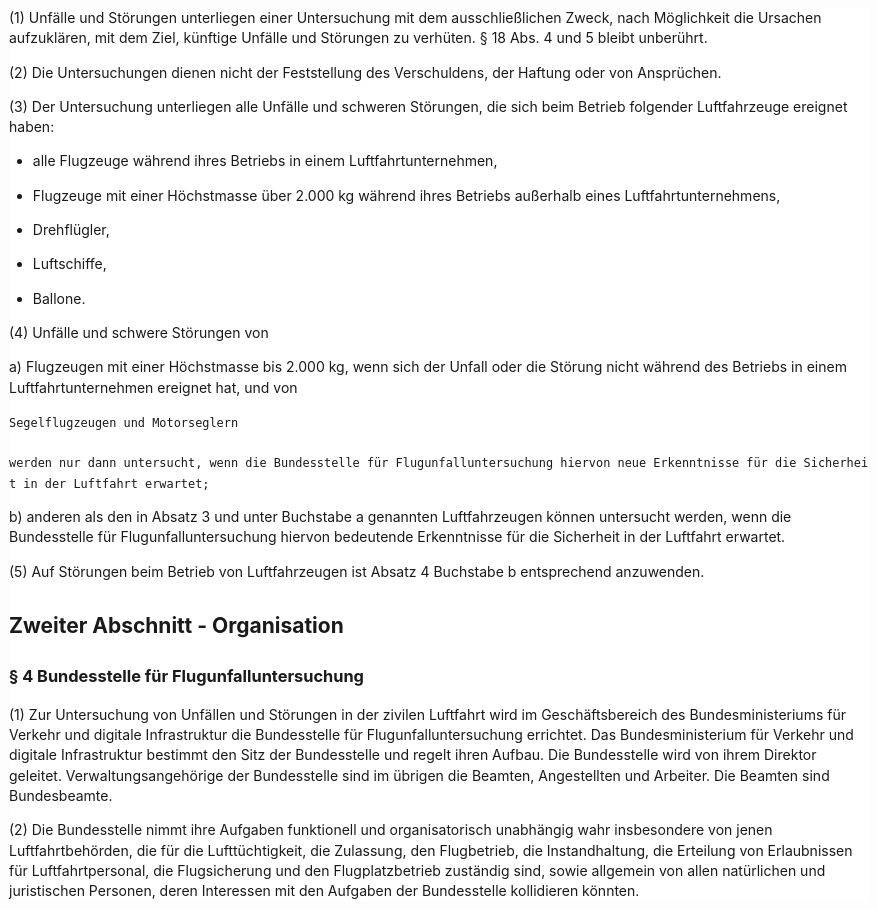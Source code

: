 (1) Unfälle und Störungen unterliegen einer Untersuchung mit dem ausschließlichen Zweck, nach Möglichkeit die Ursachen aufzuklären, mit dem Ziel, künftige Unfälle und Störungen zu verhüten. § 18 Abs. 4 und 5 bleibt unberührt.

(2) Die Untersuchungen dienen nicht der Feststellung des Verschuldens, der Haftung oder von Ansprüchen.

(3) Der Untersuchung unterliegen alle Unfälle und schweren Störungen, die sich beim Betrieb folgender Luftfahrzeuge ereignet haben:

-   alle Flugzeuge während ihres Betriebs in einem Luftfahrtunternehmen,


-   Flugzeuge mit einer Höchstmasse über 2.000 kg während ihres Betriebs außerhalb eines Luftfahrtunternehmens,


-   Drehflügler,


-   Luftschiffe,


-   Ballone.




(4) Unfälle und schwere Störungen von

a)  Flugzeugen mit einer Höchstmasse bis 2.000 kg, wenn sich der Unfall oder die Störung nicht während des Betriebs in einem Luftfahrtunternehmen ereignet hat, und von

    Segelflugzeugen und Motorseglern

    werden nur dann untersucht, wenn die Bundesstelle für Flugunfalluntersuchung hiervon neue Erkenntnisse für die Sicherheit in der Luftfahrt erwartet;


b)  anderen als den in Absatz 3 und unter Buchstabe a genannten Luftfahrzeugen können untersucht werden, wenn die Bundesstelle für Flugunfalluntersuchung hiervon bedeutende Erkenntnisse für die Sicherheit in der Luftfahrt erwartet.




(5) Auf Störungen beim Betrieb von Luftfahrzeugen ist Absatz 4 Buchstabe b entsprechend anzuwenden.


## Zweiter Abschnitt - Organisation



### § 4 Bundesstelle für Flugunfalluntersuchung

(1) Zur Untersuchung von Unfällen und Störungen in der zivilen Luftfahrt wird im Geschäftsbereich des Bundesministeriums für Verkehr und digitale Infrastruktur die Bundesstelle für Flugunfalluntersuchung errichtet. Das Bundesministerium für Verkehr und digitale Infrastruktur bestimmt den Sitz der Bundesstelle und regelt ihren Aufbau. Die Bundesstelle wird von ihrem Direktor geleitet. Verwaltungsangehörige der Bundesstelle sind im übrigen die Beamten, Angestellten und Arbeiter. Die Beamten sind Bundesbeamte.

(2) Die Bundesstelle nimmt ihre Aufgaben funktionell und organisatorisch unabhängig wahr insbesondere von jenen Luftfahrtbehörden, die für die Lufttüchtigkeit, die Zulassung, den Flugbetrieb, die Instandhaltung, die Erteilung von Erlaubnissen für Luftfahrtpersonal, die Flugsicherung und den Flugplatzbetrieb zuständig sind, sowie allgemein von allen natürlichen und juristischen Personen, deren Interessen mit den Aufgaben der Bundesstelle kollidieren könnten.
